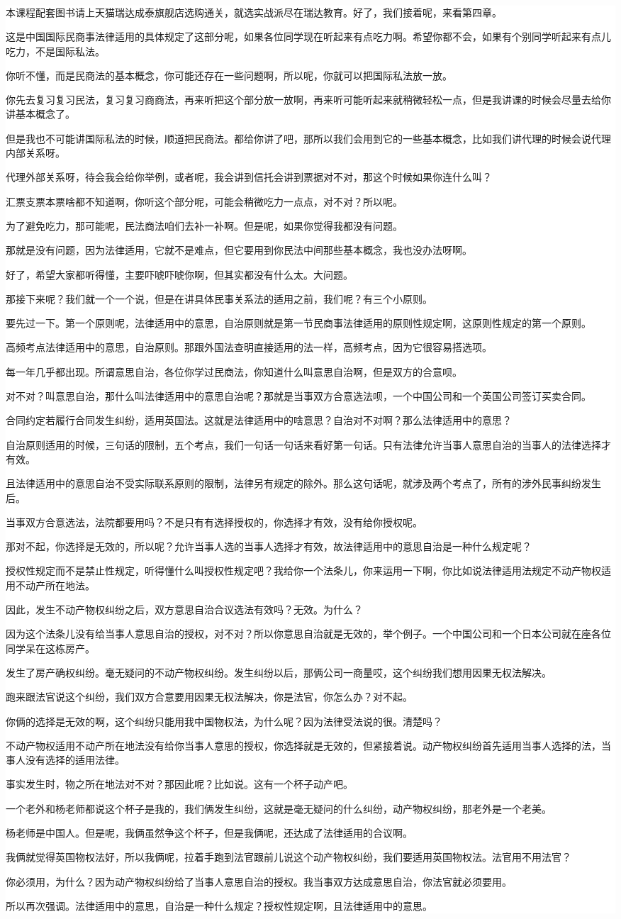 本课程配套图书请上天猫瑞达成泰旗舰店选购通关，就选实战派尽在瑞达教育。好了，我们接着呢，来看第四章。

这是中国国际民商事法律适用的具体规定了这部分呢，如果各位同学现在听起来有点吃力啊。希望你都不会，如果有个别同学听起来有点儿吃力，不是国际私法。

你听不懂，而是民商法的基本概念，你可能还存在一些问题啊，所以呢，你就可以把国际私法放一放。

你先去复习复习民法，复习复习商商法，再来听把这个部分放一放啊，再来听可能听起来就稍微轻松一点，但是我讲课的时候会尽量去给你讲基本概念了。

但是我也不可能讲国际私法的时候，顺道把民商法。都给你讲了吧，那所以我们会用到它的一些基本概念，比如我们讲代理的时候会说代理内部关系呀。

代理外部关系呀，待会我会给你举例，或者呢，我会讲到信托会讲到票据对不对，那这个时候如果你连什么叫？

汇票支票本票啥都不知道啊，你听这个部分呢，可能会稍微吃力一点点，对不对？所以呢。

为了避免吃力，那可能呢，民法商法咱们去补一补啊。但是呢，如果你觉得我都没有问题。

那就是没有问题，因为法律适用，它就不是难点，但它要用到你民法中间那些基本概念，我也没办法呀啊。

好了，希望大家都听得懂，主要吓唬吓唬你啊，但其实都没有什么太。大问题。

那接下来呢？我们就一个一个说，但是在讲具体民事关系法的适用之前，我们呢？有三个小原则。

要先过一下。第一个原则呢，法律适用中的意思，自治原则就是第一节民商事法律适用的原则性规定啊，这原则性规定的第一个原则。

高频考点法律适用中的意思，自治原则。那跟外国法查明直接适用的法一样，高频考点，因为它很容易搭选项。

每一年几乎都出现。所谓意思自治，各位你学过民商法，你知道什么叫意思自治啊，但是双方的合意呗。

对不对？叫意思自治，那什么叫法律适用中的意思自治呢？那就是当事双方合意选法呗，一个中国公司和一个英国公司签订买卖合同。

合同约定若履行合同发生纠纷，适用英国法。这就是法律适用中的啥意思？自治对不对啊？那么法律适用中的意思？

自治原则适用的时候，三句话的限制，五个考点，我们一句话一句话来看好第一句话。只有法律允许当事人意思自治的当事人的法律选择才有效。

且法律适用中的意思自治不受实际联系原则的限制，法律另有规定的除外。那么这句话呢，就涉及两个考点了，所有的涉外民事纠纷发生后。

当事双方合意选法，法院都要用吗？不是只有有选择授权的，你选择才有效，没有给你授权呢。

那对不起，你选择是无效的，所以呢？允许当事人选的当事人选择才有效，故法律适用中的意思自治是一种什么规定呢？

授权性规定而不是禁止性规定，听得懂什么叫授权性规定吧？我给你一个法条儿，你来运用一下啊，你比如说法律适用法规定不动产物权适用不动产所在地法。

因此，发生不动产物权纠纷之后，双方意思自治合议选法有效吗？无效。为什么？

因为这个法条儿没有给当事人意思自治的授权，对不对？所以你意思自治就是无效的，举个例子。一个中国公司和一个日本公司就在座各位同学呆在这栋房产。

发生了房产确权纠纷。毫无疑问的不动产物权纠纷。发生纠纷以后，那俩公司一商量哎，这个纠纷我们想用因果无权法解决。

跑来跟法官说这个纠纷，我们双方合意要用因果无权法解决，你是法官，你怎么办？对不起。

你俩的选择是无效的啊，这个纠纷只能用我中国物权法，为什么呢？因为法律受法说的很。清楚吗？

不动产物权适用不动产所在地法没有给你当事人意思的授权，你选择就是无效的，但紧接着说。动产物权纠纷首先适用当事人选择的法，当事人没有选择的适用法律。

事实发生时，物之所在地法对不对？那因此呢？比如说。这有一个杯子动产吧。

一个老外和杨老师都说这个杯子是我的，我们俩发生纠纷，这就是毫无疑问的什么纠纷，动产物权纠纷，那老外是一个老美。

杨老师是中国人。但是呢，我俩虽然争这个杯子，但是我俩呢，还达成了法律适用的合议啊。

我俩就觉得英国物权法好，所以我俩呢，拉着手跑到法官跟前儿说这个动产物权纠纷，我们要适用英国物权法。法官用不用法官？

你必须用，为什么？因为动产物权纠纷给了当事人意思自治的授权。我当事双方达成意思自治，你法官就必须要用。

所以再次强调。法律适用中的意思，自治是一种什么规定？授权性规定啊，且法律适用中的意思。
